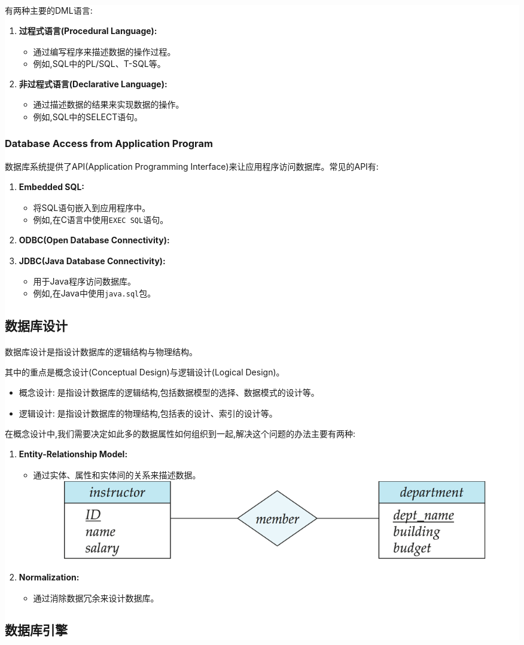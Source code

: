 有两种主要的DML语言:

1. **过程式语言(Procedural Language):**  
    - 通过编写程序来描述数据的操作过程。  
    - 例如,SQL中的PL/SQL、T-SQL等。

2. **非过程式语言(Declarative Language):**
    - 通过描述数据的结果来实现数据的操作。  
    - 例如,SQL中的SELECT语句。

### Database Access from Application Program

数据库系统提供了API(Application Programming Interface)来让应用程序访问数据库。常见的API有:

1. **Embedded SQL:**  
    - 将SQL语句嵌入到应用程序中。  
    - 例如,在C语言中使用`EXEC SQL`语句。

2. **ODBC(Open Database Connectivity):**

3. **JDBC(Java Database Connectivity):**
    - 用于Java程序访问数据库。
    - 例如,在Java中使用`java.sql`包。

## 数据库设计

数据库设计是指设计数据库的逻辑结构与物理结构。

其中的重点是概念设计(Conceptual Design)与逻辑设计(Logical Design)。

+ 概念设计: 是指设计数据库的逻辑结构,包括数据模型的选择、数据模式的设计等。

+ 逻辑设计: 是指设计数据库的物理结构,包括表的设计、索引的设计等。

在概念设计中,我们需要决定如此多的数据属性如何组织到一起,解决这个问题的办法主要有两种:

1. **Entity-Relationship Model:**  
    - 通过实体、属性和实体间的关系来描述数据。
       <div align="center">
            <img src="../../../image/i107.png" width="90%" />
        </div>

2. **Normalization:**  
    - 通过消除数据冗余来设计数据库。

## 数据库引擎

